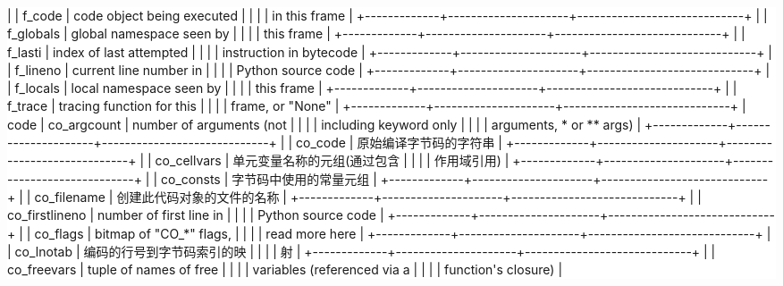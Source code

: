 |             | f_code              | code object being executed  |
|             |                     | in this frame               |
+-------------+---------------------+-----------------------------+
|             | f_globals           | global namespace seen by    |
|             |                     | this frame                  |
+-------------+---------------------+-----------------------------+
|             | f_lasti             | index of last attempted     |
|             |                     | instruction in bytecode     |
+-------------+---------------------+-----------------------------+
|             | f_lineno            | current line number in      |
|             |                     | Python source code          |
+-------------+---------------------+-----------------------------+
|             | f_locals            | local namespace seen by     |
|             |                     | this frame                  |
+-------------+---------------------+-----------------------------+
|             | f_trace             | tracing function for this   |
|             |                     | frame, or "None"            |
+-------------+---------------------+-----------------------------+
| code        | co_argcount         | number of arguments (not    |
|             |                     | including keyword only      |
|             |                     | arguments, * or ** args)    |
+-------------+---------------------+-----------------------------+
|             | co_code             | 原始编译字节码的字符串      |
+-------------+---------------------+-----------------------------+
|             | co_cellvars         | 单元变量名称的元组(通过包含 |
|             |                     | 作用域引用)                 |
+-------------+---------------------+-----------------------------+
|             | co_consts           | 字节码中使用的常量元组      |
+-------------+---------------------+-----------------------------+
|             | co_filename         | 创建此代码对象的文件的名称  |
+-------------+---------------------+-----------------------------+
|             | co_firstlineno      | number of first line in     |
|             |                     | Python source code          |
+-------------+---------------------+-----------------------------+
|             | co_flags            | bitmap of "CO_*" flags,     |
|             |                     | read more here              |
+-------------+---------------------+-----------------------------+
|             | co_lnotab           | 编码的行号到字节码索引的映  |
|             |                     | 射                          |
+-------------+---------------------+-----------------------------+
|             | co_freevars         | tuple of names of free      |
|             |                     | variables (referenced via a |
|             |                     | function's closure)         |